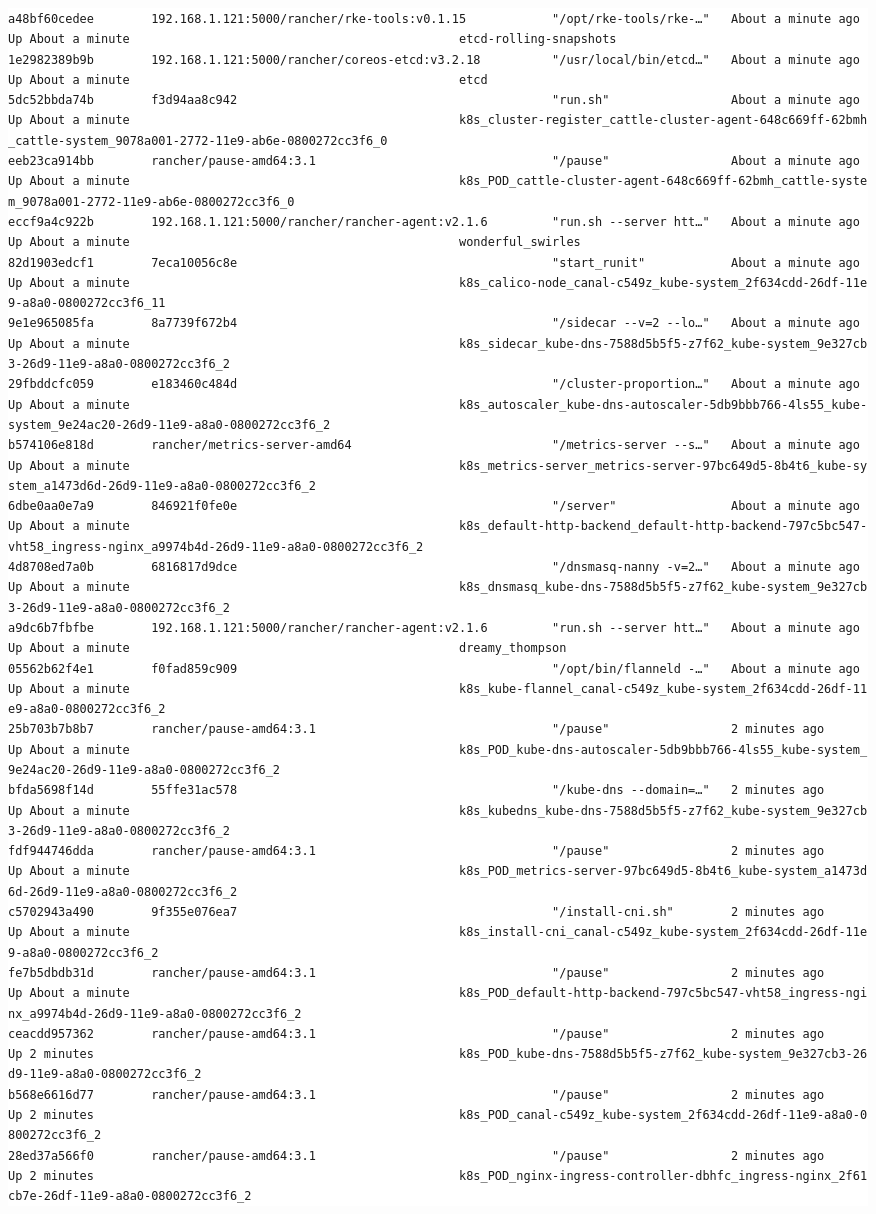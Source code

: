     a48bf60cedee        192.168.1.121:5000/rancher/rke-tools:v0.1.15            "/opt/rke-tools/rke-…"   About a minute ago   Up About a minute                                              etcd-rolling-snapshots
    1e2982389b9b        192.168.1.121:5000/rancher/coreos-etcd:v3.2.18          "/usr/local/bin/etcd…"   About a minute ago   Up About a minute                                              etcd
    5dc52bbda74b        f3d94aa8c942                                            "run.sh"                 About a minute ago   Up About a minute                                              k8s_cluster-register_cattle-cluster-agent-648c669ff-62bmh_cattle-system_9078a001-2772-11e9-ab6e-0800272cc3f6_0
    eeb23ca914bb        rancher/pause-amd64:3.1                                 "/pause"                 About a minute ago   Up About a minute                                              k8s_POD_cattle-cluster-agent-648c669ff-62bmh_cattle-system_9078a001-2772-11e9-ab6e-0800272cc3f6_0
    eccf9a4c922b        192.168.1.121:5000/rancher/rancher-agent:v2.1.6         "run.sh --server htt…"   About a minute ago   Up About a minute                                              wonderful_swirles
    82d1903edcf1        7eca10056c8e                                            "start_runit"            About a minute ago   Up About a minute                                              k8s_calico-node_canal-c549z_kube-system_2f634cdd-26df-11e9-a8a0-0800272cc3f6_11
    9e1e965085fa        8a7739f672b4                                            "/sidecar --v=2 --lo…"   About a minute ago   Up About a minute                                              k8s_sidecar_kube-dns-7588d5b5f5-z7f62_kube-system_9e327cb3-26d9-11e9-a8a0-0800272cc3f6_2
    29fbddcfc059        e183460c484d                                            "/cluster-proportion…"   About a minute ago   Up About a minute                                              k8s_autoscaler_kube-dns-autoscaler-5db9bbb766-4ls55_kube-system_9e24ac20-26d9-11e9-a8a0-0800272cc3f6_2
    b574106e818d        rancher/metrics-server-amd64                            "/metrics-server --s…"   About a minute ago   Up About a minute                                              k8s_metrics-server_metrics-server-97bc649d5-8b4t6_kube-system_a1473d6d-26d9-11e9-a8a0-0800272cc3f6_2
    6dbe0aa0e7a9        846921f0fe0e                                            "/server"                About a minute ago   Up About a minute                                              k8s_default-http-backend_default-http-backend-797c5bc547-vht58_ingress-nginx_a9974b4d-26d9-11e9-a8a0-0800272cc3f6_2
    4d8708ed7a0b        6816817d9dce                                            "/dnsmasq-nanny -v=2…"   About a minute ago   Up About a minute                                              k8s_dnsmasq_kube-dns-7588d5b5f5-z7f62_kube-system_9e327cb3-26d9-11e9-a8a0-0800272cc3f6_2
    a9dc6b7fbfbe        192.168.1.121:5000/rancher/rancher-agent:v2.1.6         "run.sh --server htt…"   About a minute ago   Up About a minute                                              dreamy_thompson
    05562b62f4e1        f0fad859c909                                            "/opt/bin/flanneld -…"   About a minute ago   Up About a minute                                              k8s_kube-flannel_canal-c549z_kube-system_2f634cdd-26df-11e9-a8a0-0800272cc3f6_2
    25b703b7b8b7        rancher/pause-amd64:3.1                                 "/pause"                 2 minutes ago        Up About a minute                                              k8s_POD_kube-dns-autoscaler-5db9bbb766-4ls55_kube-system_9e24ac20-26d9-11e9-a8a0-0800272cc3f6_2
    bfda5698f14d        55ffe31ac578                                            "/kube-dns --domain=…"   2 minutes ago        Up About a minute                                              k8s_kubedns_kube-dns-7588d5b5f5-z7f62_kube-system_9e327cb3-26d9-11e9-a8a0-0800272cc3f6_2
    fdf944746dda        rancher/pause-amd64:3.1                                 "/pause"                 2 minutes ago        Up About a minute                                              k8s_POD_metrics-server-97bc649d5-8b4t6_kube-system_a1473d6d-26d9-11e9-a8a0-0800272cc3f6_2
    c5702943a490        9f355e076ea7                                            "/install-cni.sh"        2 minutes ago        Up About a minute                                              k8s_install-cni_canal-c549z_kube-system_2f634cdd-26df-11e9-a8a0-0800272cc3f6_2
    fe7b5dbdb31d        rancher/pause-amd64:3.1                                 "/pause"                 2 minutes ago        Up About a minute                                              k8s_POD_default-http-backend-797c5bc547-vht58_ingress-nginx_a9974b4d-26d9-11e9-a8a0-0800272cc3f6_2
    ceacdd957362        rancher/pause-amd64:3.1                                 "/pause"                 2 minutes ago        Up 2 minutes                                                   k8s_POD_kube-dns-7588d5b5f5-z7f62_kube-system_9e327cb3-26d9-11e9-a8a0-0800272cc3f6_2
    b568e6616d77        rancher/pause-amd64:3.1                                 "/pause"                 2 minutes ago        Up 2 minutes                                                   k8s_POD_canal-c549z_kube-system_2f634cdd-26df-11e9-a8a0-0800272cc3f6_2
    28ed37a566f0        rancher/pause-amd64:3.1                                 "/pause"                 2 minutes ago        Up 2 minutes                                                   k8s_POD_nginx-ingress-controller-dbhfc_ingress-nginx_2f61cb7e-26df-11e9-a8a0-0800272cc3f6_2